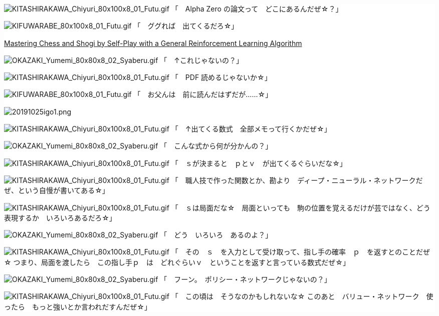 ![KITASHIRAKAWA_Chiyuri_80x100x8_01_Futu.gif](https://crieit.now.sh/upload_images/3da2d4690cf2c3f101c5cbc0e48729f55db2f5341fef5.gif)
「　Alpha Zero の論文って　どこにあるんだぜ☆？」

![KIFUWARABE_80x100x8_01_Futu.gif](https://crieit.now.sh/upload_images/5ac9fa3b390b658160717a7c1ef5008a5db2f5478e2ab.gif)
「　ググれば　出てくるだろ☆」

[Mastering Chess and Shogi by Self-Play with a General Reinforcement Learning Algorithm](https://arxiv.org/abs/1712.01815)

![OKAZAKI_Yumemi_80x80x8_02_Syaberu.gif](https://crieit.now.sh/upload_images/058791c2dd4c1604ce1bd9ec26d490ae5db2f5b4efc87.gif)
「　↑これじゃないの？」

![KITASHIRAKAWA_Chiyuri_80x100x8_01_Futu.gif](https://crieit.now.sh/upload_images/3da2d4690cf2c3f101c5cbc0e48729f55db2f5341fef5.gif)
「　PDF 読めるじゃないか☆」

![KIFUWARABE_80x100x8_01_Futu.gif](https://crieit.now.sh/upload_images/5ac9fa3b390b658160717a7c1ef5008a5db2f5478e2ab.gif)
「　お父んは　前に読んだはずだが……☆」

![20191025igo1.png](https://crieit.now.sh/upload_images/52124a8177711a0ed4b742fce7dca7865db2fbd7be7fa.png)

![KITASHIRAKAWA_Chiyuri_80x100x8_01_Futu.gif](https://crieit.now.sh/upload_images/3da2d4690cf2c3f101c5cbc0e48729f55db2f5341fef5.gif)
「　↑出てくる数式　全部メモって行くかだぜ☆」

![OKAZAKI_Yumemi_80x80x8_02_Syaberu.gif](https://crieit.now.sh/upload_images/058791c2dd4c1604ce1bd9ec26d490ae5db2f5b4efc87.gif)
「　こんな式から何が分かんの？」

![KITASHIRAKAWA_Chiyuri_80x100x8_01_Futu.gif](https://crieit.now.sh/upload_images/3da2d4690cf2c3f101c5cbc0e48729f55db2f5341fef5.gif)
「　ｓが決まると　ｐとｖ　が出てくるぐらいだな☆」

![KITASHIRAKAWA_Chiyuri_80x100x8_01_Futu.gif](https://crieit.now.sh/upload_images/3da2d4690cf2c3f101c5cbc0e48729f55db2f5341fef5.gif)
「　職人技で作った関数とか、勘より　ディープ・ニューラル・ネットワークだぜ、という自慢が書いてある☆」

![KITASHIRAKAWA_Chiyuri_80x100x8_01_Futu.gif](https://crieit.now.sh/upload_images/3da2d4690cf2c3f101c5cbc0e48729f55db2f5341fef5.gif)
「　ｓは局面だな☆　局面といっても　駒の位置を覚えるだけが芸ではなく、どう表現するか　いろいろあるだろ☆」

![OKAZAKI_Yumemi_80x80x8_02_Syaberu.gif](https://crieit.now.sh/upload_images/058791c2dd4c1604ce1bd9ec26d490ae5db2f5b4efc87.gif)
「　どう　いろいろ　あるのよ？」

![KITASHIRAKAWA_Chiyuri_80x100x8_01_Futu.gif](https://crieit.now.sh/upload_images/3da2d4690cf2c3f101c5cbc0e48729f55db2f5341fef5.gif)
「　その　ｓ　を入力として受け取って、指し手の確率　ｐ　を返すとのことだぜ☆
つまり、局面を渡したら　この指し手ｐ　は　どれぐらいｖ　ということを返すと言っている数式だぜ☆」

![OKAZAKI_Yumemi_80x80x8_02_Syaberu.gif](https://crieit.now.sh/upload_images/058791c2dd4c1604ce1bd9ec26d490ae5db2f5b4efc87.gif)
「　フーン。　ポリシー・ネットワークじゃないの？」

![KITASHIRAKAWA_Chiyuri_80x100x8_01_Futu.gif](https://crieit.now.sh/upload_images/3da2d4690cf2c3f101c5cbc0e48729f55db2f5341fef5.gif)
「　この頃は　そうなのかもしれないな☆
このあと　バリュー・ネットワーク　使ったら　もっと強いとか言われだすんだぜ☆」
